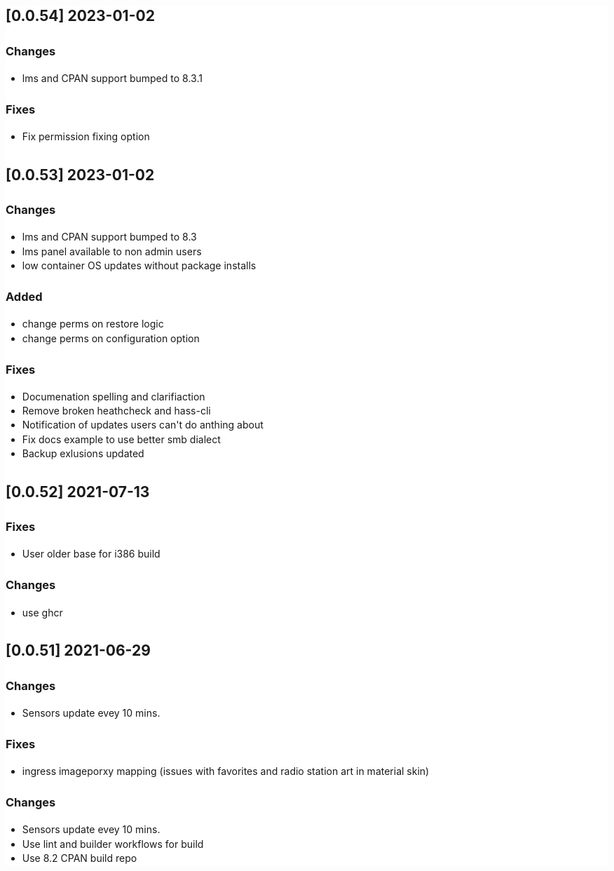 ## [0.0.54] 2023-01-02

### Changes
 - lms and CPAN support bumped to 8.3.1

### Fixes
 - Fix permission fixing option


## [0.0.53] 2023-01-02

### Changes
 - lms and CPAN support bumped to 8.3
 - lms panel available to non admin users
 - low container OS updates without package installs

### Added
 - change perms on restore logic
 - change perms on configuration option

### Fixes
 - Documenation spelling and clarifiaction
 - Remove broken heathcheck and hass-cli
 - Notification of updates users can't do anthing about
 - Fix docs example to use better smb dialect
 - Backup exlusions updated


## [0.0.52] 2021-07-13

### Fixes
 - User older base for i386 build

### Changes
 - use ghcr


## [0.0.51] 2021-06-29

### Changes
 - Sensors update evey 10 mins.

### Fixes
 - ingress imageporxy mapping (issues with favorites and radio station art in material skin)

### Changes
 - Sensors update evey 10 mins.
 - Use lint and builder workflows for build
 - Use 8.2 CPAN build repo
